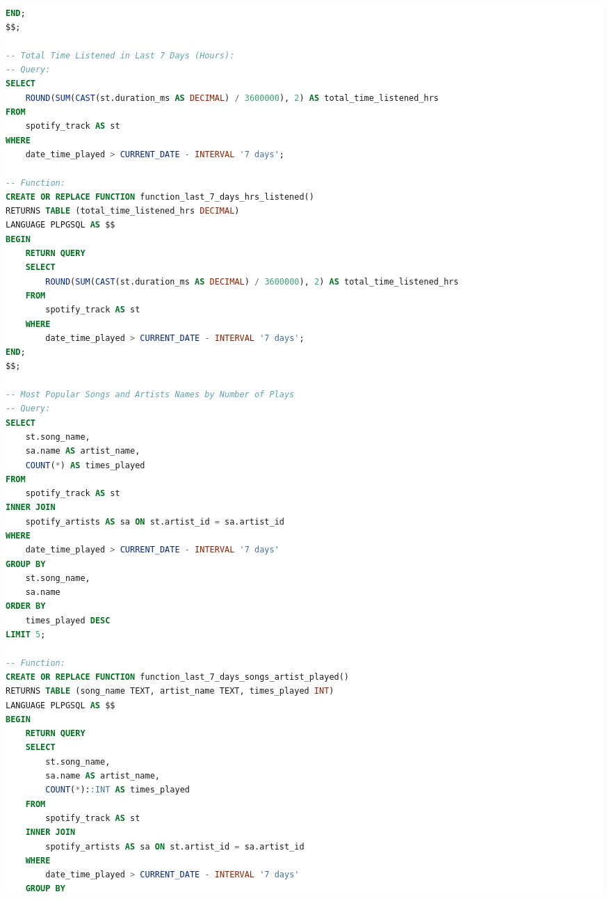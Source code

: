 ```sql
END;
$$;

-- Total Time Listened in Last 7 Days (Hours):
-- Query:
SELECT
    ROUND(SUM(CAST(st.duration_ms AS DECIMAL) / 3600000), 2) AS total_time_listened_hrs
FROM
    spotify_track AS st
WHERE
    date_time_played > CURRENT_DATE - INTERVAL '7 days';

-- Function:
CREATE OR REPLACE FUNCTION function_last_7_days_hrs_listened()
RETURNS TABLE (total_time_listened_hrs DECIMAL)
LANGUAGE PLPGSQL AS $$
BEGIN
    RETURN QUERY
    SELECT
        ROUND(SUM(CAST(st.duration_ms AS DECIMAL) / 3600000), 2) AS total_time_listened_hrs
    FROM
        spotify_track AS st
    WHERE
        date_time_played > CURRENT_DATE - INTERVAL '7 days';
END;
$$;

-- Most Popular Songs and Artists Names by Number of Plays
-- Query:
SELECT
    st.song_name,
    sa.name AS artist_name,
    COUNT(*) AS times_played
FROM
    spotify_track AS st
INNER JOIN
    spotify_artists AS sa ON st.artist_id = sa.artist_id
WHERE
    date_time_played > CURRENT_DATE - INTERVAL '7 days'
GROUP BY
    st.song_name,
    sa.name
ORDER BY
    times_played DESC
LIMIT 5;

-- Function:
CREATE OR REPLACE FUNCTION function_last_7_days_songs_artist_played()
RETURNS TABLE (song_name TEXT, artist_name TEXT, times_played INT)
LANGUAGE PLPGSQL AS $$
BEGIN
    RETURN QUERY
    SELECT
        st.song_name,
        sa.name AS artist_name,
        COUNT(*)::INT AS times_played
    FROM
        spotify_track AS st
    INNER JOIN
        spotify_artists AS sa ON st.artist_id = sa.artist_id
    WHERE
        date_time_played > CURRENT_DATE - INTERVAL '7 days'
    GROUP BY
```